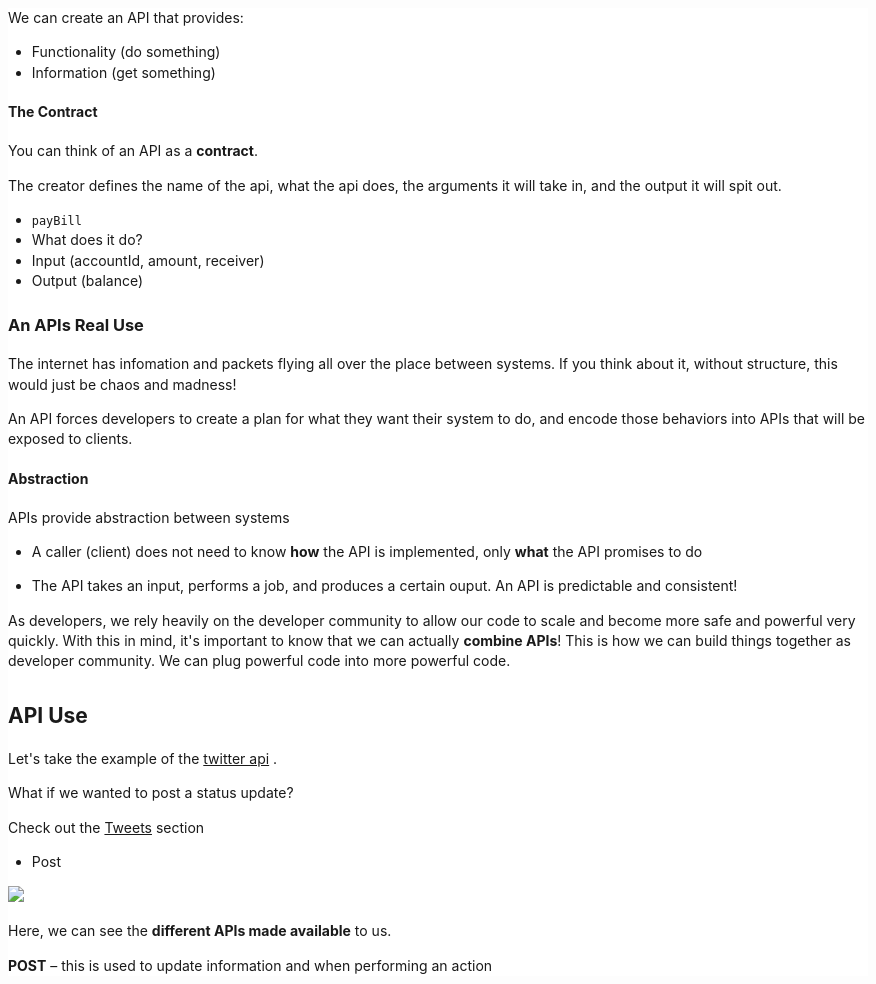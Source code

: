 We can create an API that provides:

-   Functionality (do something)
-   Information (get something)

#### The Contract

You can think of an API as a **contract**.

The creator defines the name of the api, what the api does, the arguments it will take in, and the output it will spit out. 

-   `payBill`
-   What does it do?
-   Input (accountId, amount, receiver)
-   Output (balance)

### An APIs Real Use

The internet has infomation and packets flying all over the place between systems. If you think about it, without structure, this would just be chaos and madness!

An API forces developers to create a plan for what they want their system to do, and encode those behaviors into APIs that will be exposed to clients.  

#### Abstraction

APIs provide abstraction between systems

-   A caller (client) does not need to know **how** the API is implemented, only **what** the API promises to do 

-   The API takes an input, performs a job, and produces a certain ouput. An API is predictable and consistent!

As developers, we rely heavily on the developer community to allow our code to scale and become more safe and powerful very quickly. With this in mind, it's important to know that we can actually **combine APIs**! This is how we can build things together as developer community. We can plug powerful code into more powerful code. 

## API Use

Let's take the example of the [twitter api](https://developer.twitter.com/en/docs/twitter-api/v1) .

What if we wanted to post a status update? 

Check out the [Tweets](https://developer.twitter.com/en/docs/twitter-api/v1/tweets/post-and-engage/overview) section

-   Post 

![](https://hosting.photobucket.com/images/i/jhuntcd/apis.png)

Here, we can see the **different APIs made available** to us. 



**POST** – this is used to update information and when performing an action
